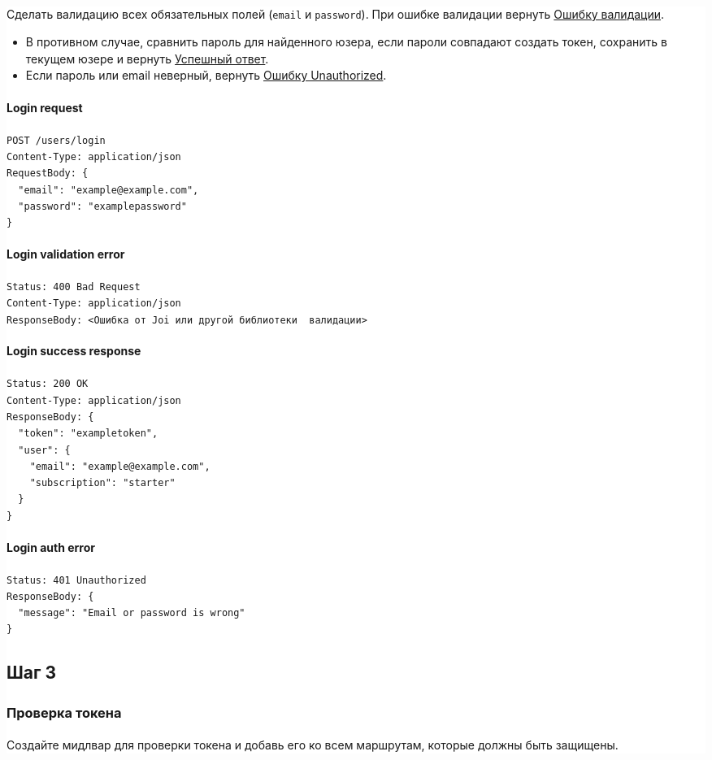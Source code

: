 Сделать валидацию всех обязательных полей (`email` и `password`). При ошибке валидации вернуть [Ошибку валидации](#validation-error-login).

- В противном случае, сравнить пароль для найденного юзера, если пароли совпадают создать токен, сохранить в текущем юзере и вернуть [Успешный ответ](#login-success-response).
- Если пароль или email неверный, вернуть [Ошибку Unauthorized](#login-auth-error).

#### Login request

```shell
POST /users/login
Content-Type: application/json
RequestBody: {
  "email": "example@example.com",
  "password": "examplepassword"
}
```

#### Login validation error

```shell
Status: 400 Bad Request
Content-Type: application/json
ResponseBody: <Ошибка от Joi или другой библиотеки  валидации>
```

#### Login success response

```shell
Status: 200 OK
Content-Type: application/json
ResponseBody: {
  "token": "exampletoken",
  "user": {
    "email": "example@example.com",
    "subscription": "starter"
  }
}
```

#### Login auth error

```shell
Status: 401 Unauthorized
ResponseBody: {
  "message": "Email or password is wrong"
}
```

## Шаг 3

### Проверка токена

Создайте мидлвар для проверки токена и добавь его ко всем маршрутам, которые должны быть защищены.
